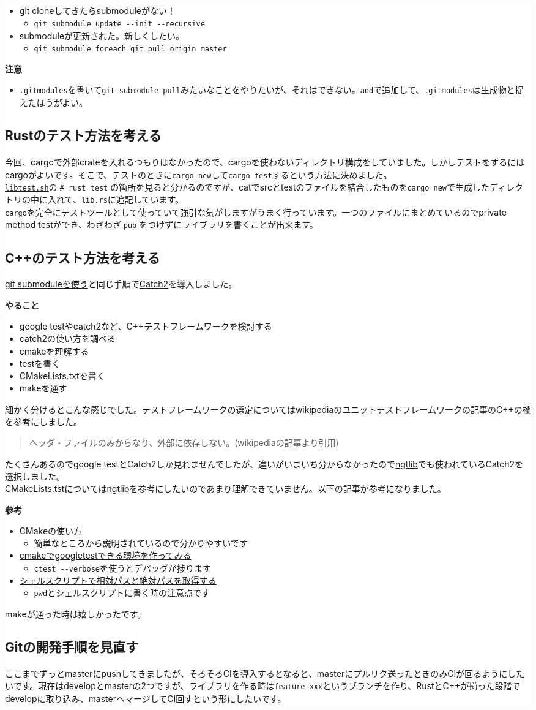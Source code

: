- git cloneしてきたらsubmoduleがない！  
  - `git submodule update --init --recursive`  
- submoduleが更新された。新しくしたい。  
  - `git submodule foreach git pull origin master`  
  
**注意**  
  
- `.gitmodules`を書いて`git submodule pull`みたいなことをやりたいが、それはできない。`add`で追加して、`.gitmodules`は生成物と捉えたほうがよい。  
  
## Rustのテスト方法を考える  
  
今回、cargoで外部crateを入れるつもりはなかったので、cargoを使わないディレクトリ構成をしていました。しかしテストをするにはcargoがよいです。そこで、テストのときに`cargo new`して`cargo test`するという方法に決めました。  
[`libtest.sh`](https://github.com/uta8a/uta8alib/blob/master/libtest.sh)の `# rust test` の箇所を見ると分かるのですが、catでsrcとtestのファイルを結合したものを`cargo new`で生成したディレクトリの中に入れて、`lib.rs`に追記しています。  
`cargo`を完全にテストツールとして使っていて強引な気がしますがうまく行っています。一つのファイルにまとめているのでprivate method testができ、わざわざ `pub` をつけずにライブラリを書くことが出来ます。  
  
## C++のテスト方法を考える  
  
[git submoduleを使う](#git-submoduleを使う)と同じ手順で[Catch2](https://github.com/catchorg/Catch2)を導入しました。  
  
**やること**  
  
- google testやcatch2など、C++テストフレームワークを検討する  
- catch2の使い方を調べる  
- cmakeを理解する  
- testを書く  
- CMakeLists.txtを書く  
- makeを通す  
  
細かく分けるとこんな感じでした。テストフレームワークの選定については[wikipediaのユニットテストフレームワークの記事のC++の欄](https://ja.wikipedia.org/wiki/%E3%83%A6%E3%83%8B%E3%83%83%E3%83%88%E3%83%86%E3%82%B9%E3%83%88%E3%83%BB%E3%83%95%E3%83%AC%E3%83%BC%E3%83%A0%E3%83%AF%E3%83%BC%E3%82%AF%E4%B8%80%E8%A6%A7#C++)を参考にしました。  
  
> ヘッダ・ファイルのみからなり、外部に依存しない。(wikipediaの記事より引用)  
  
たくさんあるのでgoogle testとCatch2しか見れませんでしたが、違いがいまいち分からなかったので[ngtlib](https://github.com/ngtkana/ngtlib)でも使われているCatch2を選択しました。  
CMakeLists.tstについては[ngtlib](https://github.com/ngtkana/ngtlib)を参考にしたいのであまり理解できていません。以下の記事が参考になりました。  
  
**参考**  
  
- [CMakeの使い方](https://qiita.com/shohirose/items/45fb49c6b429e8b204ac)  
  - 簡単なところから説明されているので分かりやすいです  
- [cmakeでgoogletestできる環境を作ってみる](https://www.jonki.net/entry/2016/06/15/220029)  
  - `ctest --verbose`を使うとデバッグが捗ります  
- [シェルスクリプトで相対パスと絶対パスを取得する](https://www.task-notes.com/entry/20150214/1423882800)  
  - `pwd`とシェルスクリプトに書く時の注意点です  
  
makeが通った時は嬉しかったです。  
  
## Gitの開発手順を見直す  
  
ここまでずっとmasterにpushしてきましたが、そろそろCIを導入するとなると、masterにプルリク送ったときのみCIが回るようにしたいです。現在はdevelopとmasterの2つですが、ライブラリを作る時は`feature-xxx`というブランチを作り、RustとC++が揃った段階でdevelopに取り込み、masterへマージしてCI回すという形にしたいです。  
  
